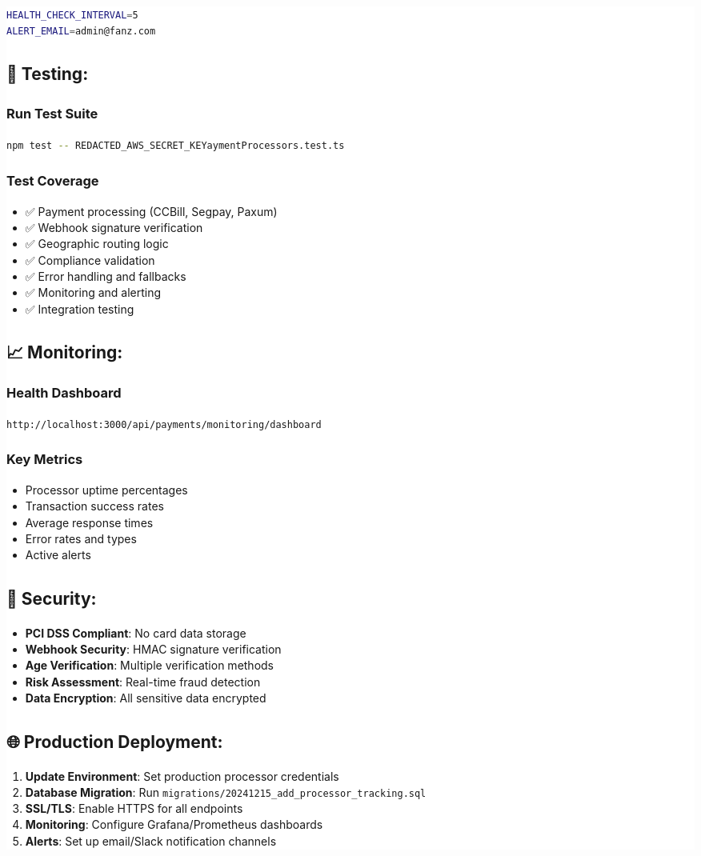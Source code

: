 ```bash
HEALTH_CHECK_INTERVAL=5
ALERT_EMAIL=admin@fanz.com
```

## 🧪 **Testing:**

### **Run Test Suite**
```bash
npm test -- REDACTED_AWS_SECRET_KEYaymentProcessors.test.ts
```

### **Test Coverage**
- ✅ Payment processing (CCBill, Segpay, Paxum)
- ✅ Webhook signature verification
- ✅ Geographic routing logic
- ✅ Compliance validation
- ✅ Error handling and fallbacks
- ✅ Monitoring and alerting
- ✅ Integration testing

## 📈 **Monitoring:**

### **Health Dashboard**
```
http://localhost:3000/api/payments/monitoring/dashboard
```

### **Key Metrics**
- Processor uptime percentages
- Transaction success rates
- Average response times
- Error rates and types
- Active alerts

## 🔐 **Security:**

- **PCI DSS Compliant**: No card data storage
- **Webhook Security**: HMAC signature verification
- **Age Verification**: Multiple verification methods
- **Risk Assessment**: Real-time fraud detection
- **Data Encryption**: All sensitive data encrypted

## 🌐 **Production Deployment:**

1. **Update Environment**: Set production processor credentials
2. **Database Migration**: Run `migrations/20241215_add_processor_tracking.sql`
3. **SSL/TLS**: Enable HTTPS for all endpoints
4. **Monitoring**: Configure Grafana/Prometheus dashboards
5. **Alerts**: Set up email/Slack notification channels
